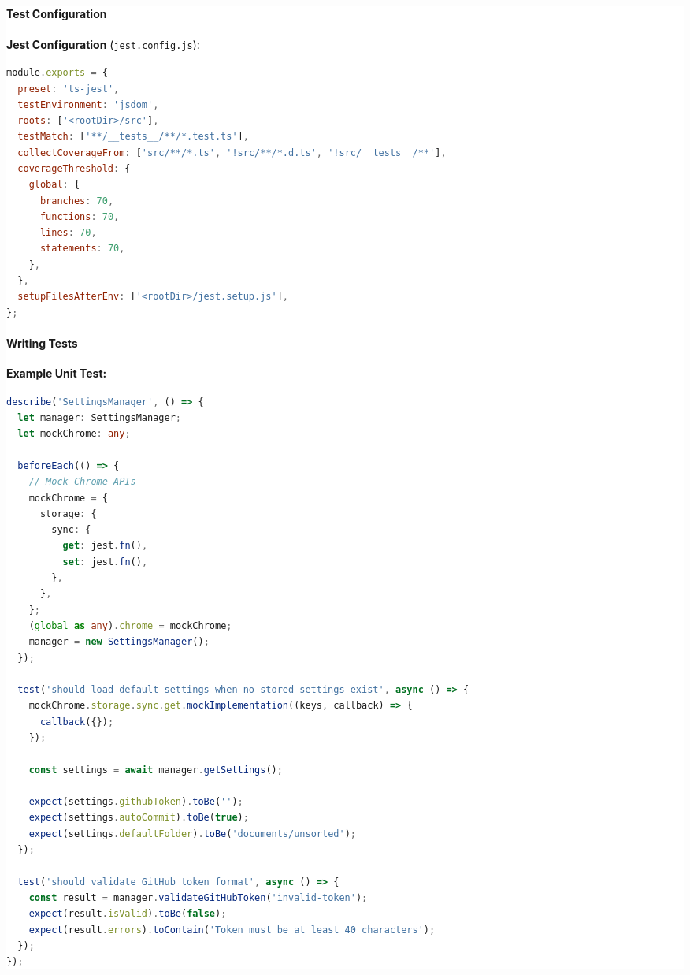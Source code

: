 #### Test Configuration

**Jest Configuration** (`jest.config.js`):

```javascript
module.exports = {
  preset: 'ts-jest',
  testEnvironment: 'jsdom',
  roots: ['<rootDir>/src'],
  testMatch: ['**/__tests__/**/*.test.ts'],
  collectCoverageFrom: ['src/**/*.ts', '!src/**/*.d.ts', '!src/__tests__/**'],
  coverageThreshold: {
    global: {
      branches: 70,
      functions: 70,
      lines: 70,
      statements: 70,
    },
  },
  setupFilesAfterEnv: ['<rootDir>/jest.setup.js'],
};
```

#### Writing Tests

**Example Unit Test:**

```typescript
describe('SettingsManager', () => {
  let manager: SettingsManager;
  let mockChrome: any;

  beforeEach(() => {
    // Mock Chrome APIs
    mockChrome = {
      storage: {
        sync: {
          get: jest.fn(),
          set: jest.fn(),
        },
      },
    };
    (global as any).chrome = mockChrome;
    manager = new SettingsManager();
  });

  test('should load default settings when no stored settings exist', async () => {
    mockChrome.storage.sync.get.mockImplementation((keys, callback) => {
      callback({});
    });

    const settings = await manager.getSettings();

    expect(settings.githubToken).toBe('');
    expect(settings.autoCommit).toBe(true);
    expect(settings.defaultFolder).toBe('documents/unsorted');
  });

  test('should validate GitHub token format', async () => {
    const result = manager.validateGitHubToken('invalid-token');
    expect(result.isValid).toBe(false);
    expect(result.errors).toContain('Token must be at least 40 characters');
  });
});
```
